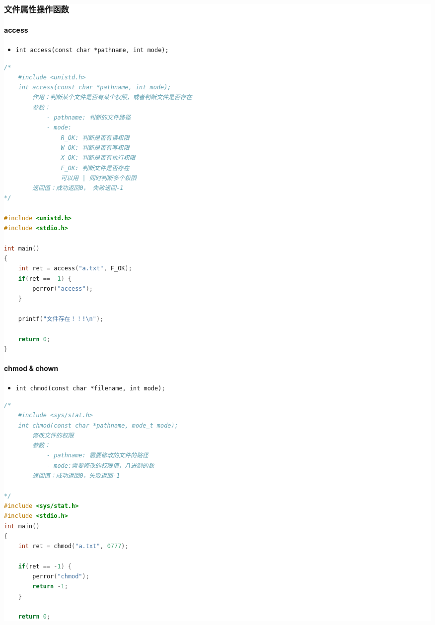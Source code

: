### 文件属性操作函数

#### access

- `int access(const char *pathname, int mode);`

```c
/*
    #include <unistd.h>
    int access(const char *pathname, int mode);
        作用：判断某个文件是否有某个权限，或者判断文件是否存在
        参数：
            - pathname: 判断的文件路径
            - mode:
                R_OK: 判断是否有读权限
                W_OK: 判断是否有写权限
                X_OK: 判断是否有执行权限
                F_OK: 判断文件是否存在
                可以用 | 同时判断多个权限
        返回值：成功返回0， 失败返回-1
*/

#include <unistd.h>
#include <stdio.h>

int main() 
{
    int ret = access("a.txt", F_OK);
    if(ret == -1) {
        perror("access");
    }

    printf("文件存在！！!\n");

    return 0;
}
```

#### chmod & chown

- `int chmod(const char *filename, int mode);`

```c
/*
    #include <sys/stat.h>
    int chmod(const char *pathname, mode_t mode);
        修改文件的权限
        参数：
            - pathname: 需要修改的文件的路径
            - mode:需要修改的权限值，八进制的数
        返回值：成功返回0，失败返回-1

*/
#include <sys/stat.h>
#include <stdio.h>
int main() 
{
    int ret = chmod("a.txt", 0777);

    if(ret == -1) {
        perror("chmod");
        return -1;
    }

    return 0;
```